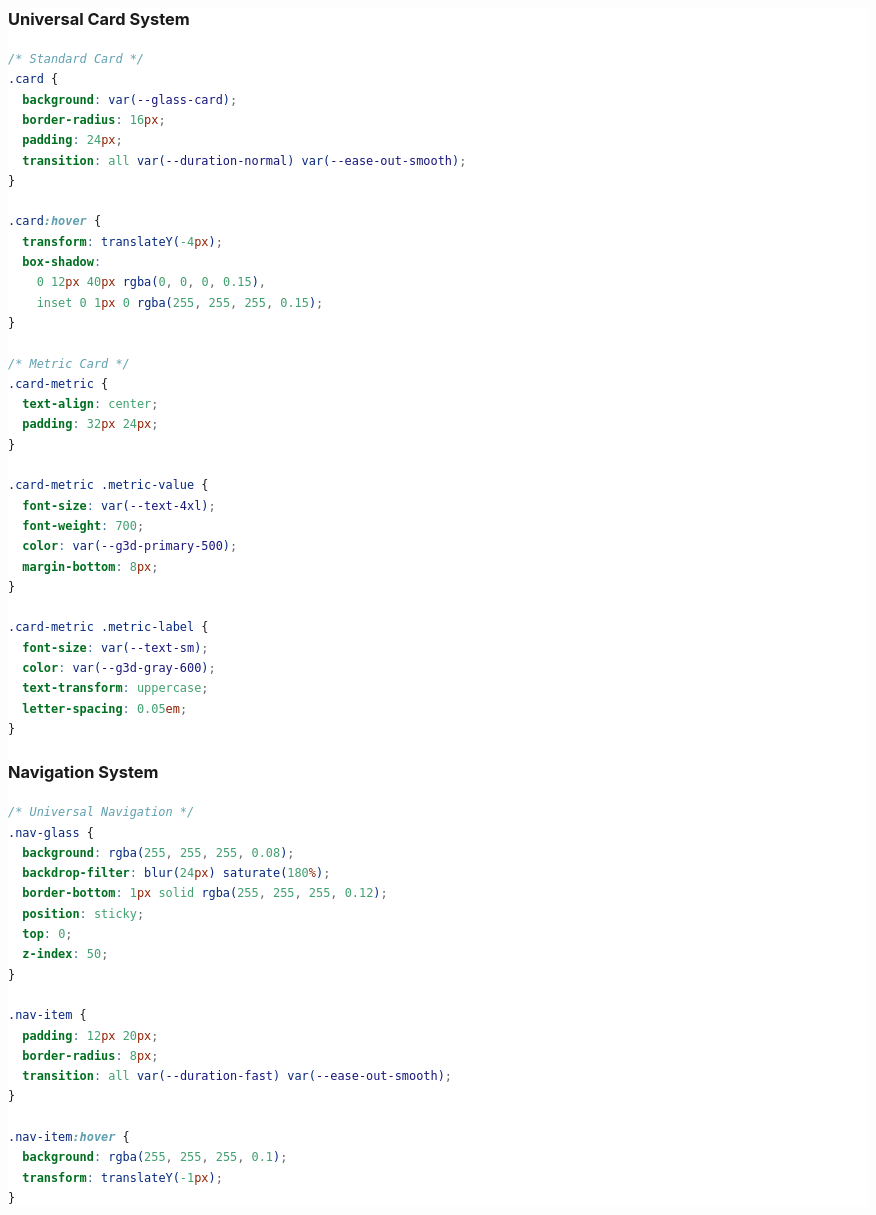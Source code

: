 ```css
```

### **Universal Card System**

```css
/* Standard Card */
.card {
  background: var(--glass-card);
  border-radius: 16px;
  padding: 24px;
  transition: all var(--duration-normal) var(--ease-out-smooth);
}

.card:hover {
  transform: translateY(-4px);
  box-shadow: 
    0 12px 40px rgba(0, 0, 0, 0.15),
    inset 0 1px 0 rgba(255, 255, 255, 0.15);
}

/* Metric Card */
.card-metric {
  text-align: center;
  padding: 32px 24px;
}

.card-metric .metric-value {
  font-size: var(--text-4xl);
  font-weight: 700;
  color: var(--g3d-primary-500);
  margin-bottom: 8px;
}

.card-metric .metric-label {
  font-size: var(--text-sm);
  color: var(--g3d-gray-600);
  text-transform: uppercase;
  letter-spacing: 0.05em;
}
```

### **Navigation System**

```css
/* Universal Navigation */
.nav-glass {
  background: rgba(255, 255, 255, 0.08);
  backdrop-filter: blur(24px) saturate(180%);
  border-bottom: 1px solid rgba(255, 255, 255, 0.12);
  position: sticky;
  top: 0;
  z-index: 50;
}

.nav-item {
  padding: 12px 20px;
  border-radius: 8px;
  transition: all var(--duration-fast) var(--ease-out-smooth);
}

.nav-item:hover {
  background: rgba(255, 255, 255, 0.1);
  transform: translateY(-1px);
}
```